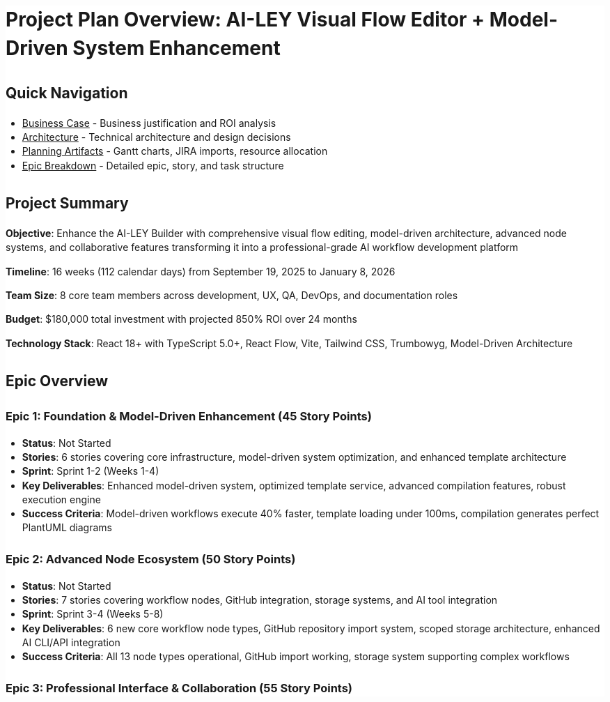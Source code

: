 # Project Plan Overview: AI-LEY Visual Flow Editor + Model-Driven System Enhancement

## Quick Navigation

- [Business Case](business/business-case.md) - Business justification and ROI analysis
- [Architecture](architecture/README.md) - Technical architecture and design decisions
- [Planning Artifacts](planning/) - Gantt charts, JIRA imports, resource allocation
- [Epic Breakdown](epics/) - Detailed epic, story, and task structure

## Project Summary

**Objective**: Enhance the AI-LEY Builder with comprehensive visual flow editing, model-driven architecture, advanced node systems, and collaborative features transforming it into a professional-grade AI workflow development platform

**Timeline**: 16 weeks (112 calendar days) from September 19, 2025 to January 8, 2026

**Team Size**: 8 core team members across development, UX, QA, DevOps, and documentation roles

**Budget**: $180,000 total investment with projected 850% ROI over 24 months

**Technology Stack**: React 18+ with TypeScript 5.0+, React Flow, Vite, Tailwind CSS, Trumbowyg, Model-Driven Architecture

## Epic Overview

### Epic 1: Foundation & Model-Driven Enhancement (45 Story Points)

- **Status**: Not Started
- **Stories**: 6 stories covering core infrastructure, model-driven system optimization, and enhanced template architecture
- **Sprint**: Sprint 1-2 (Weeks 1-4)
- **Key Deliverables**: Enhanced model-driven system, optimized template service, advanced compilation features, robust execution engine
- **Success Criteria**: Model-driven workflows execute 40% faster, template loading under 100ms, compilation generates perfect PlantUML diagrams

### Epic 2: Advanced Node Ecosystem (50 Story Points)

- **Status**: Not Started
- **Stories**: 7 stories covering workflow nodes, GitHub integration, storage systems, and AI tool integration
- **Sprint**: Sprint 3-4 (Weeks 5-8)
- **Key Deliverables**: 6 new core workflow node types, GitHub repository import system, scoped storage architecture, enhanced AI CLI/API integration
- **Success Criteria**: All 13 node types operational, GitHub import working, storage system supporting complex workflows

### Epic 3: Professional Interface & Collaboration (55 Story Points)
